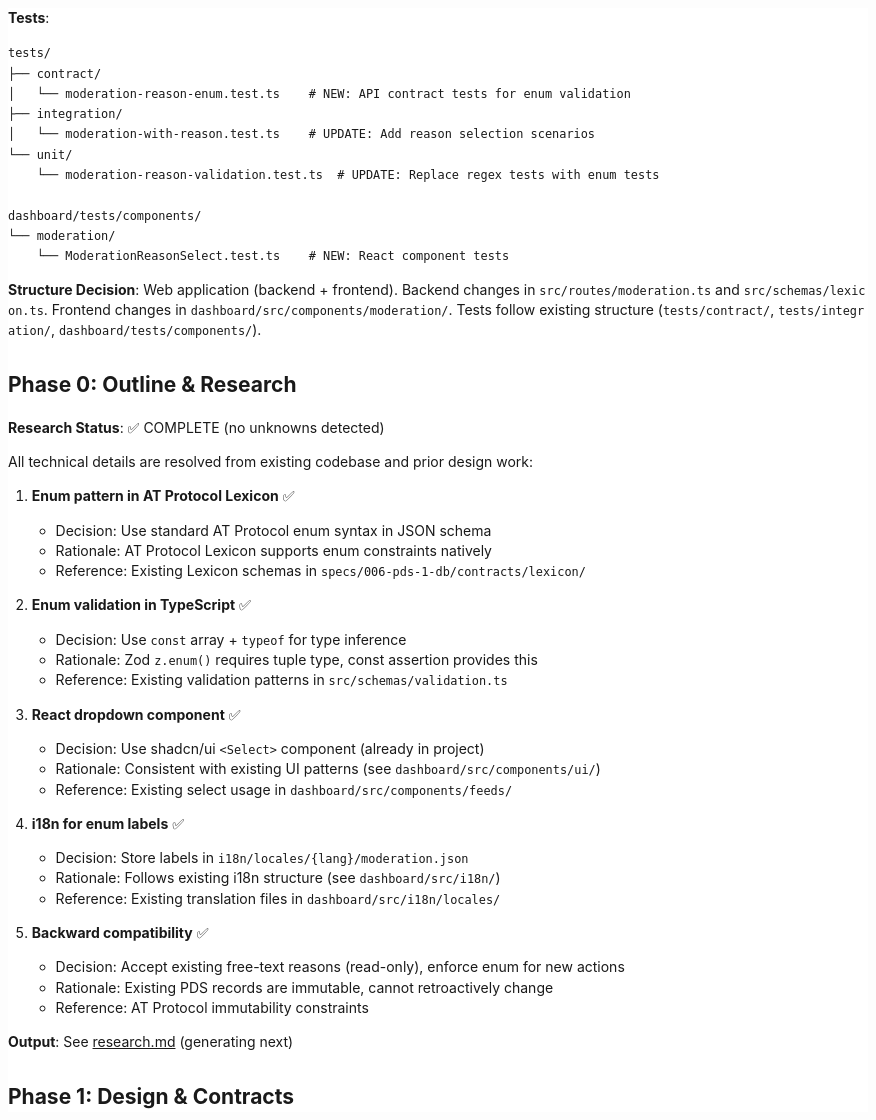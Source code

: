 **Tests**:
```
tests/
├── contract/
│   └── moderation-reason-enum.test.ts    # NEW: API contract tests for enum validation
├── integration/
│   └── moderation-with-reason.test.ts    # UPDATE: Add reason selection scenarios
└── unit/
    └── moderation-reason-validation.test.ts  # UPDATE: Replace regex tests with enum tests

dashboard/tests/components/
└── moderation/
    └── ModerationReasonSelect.test.ts    # NEW: React component tests
```

**Structure Decision**: Web application (backend + frontend). Backend changes in `src/routes/moderation.ts` and `src/schemas/lexicon.ts`. Frontend changes in `dashboard/src/components/moderation/`. Tests follow existing structure (`tests/contract/`, `tests/integration/`, `dashboard/tests/components/`).

## Phase 0: Outline & Research

**Research Status**: ✅ COMPLETE (no unknowns detected)

All technical details are resolved from existing codebase and prior design work:

1. **Enum pattern in AT Protocol Lexicon** ✅
   - Decision: Use standard AT Protocol enum syntax in JSON schema
   - Rationale: AT Protocol Lexicon supports enum constraints natively
   - Reference: Existing Lexicon schemas in `specs/006-pds-1-db/contracts/lexicon/`

2. **Enum validation in TypeScript** ✅
   - Decision: Use `const` array + `typeof` for type inference
   - Rationale: Zod `z.enum()` requires tuple type, const assertion provides this
   - Reference: Existing validation patterns in `src/schemas/validation.ts`

3. **React dropdown component** ✅
   - Decision: Use shadcn/ui `<Select>` component (already in project)
   - Rationale: Consistent with existing UI patterns (see `dashboard/src/components/ui/`)
   - Reference: Existing select usage in `dashboard/src/components/feeds/`

4. **i18n for enum labels** ✅
   - Decision: Store labels in `i18n/locales/{lang}/moderation.json`
   - Rationale: Follows existing i18n structure (see `dashboard/src/i18n/`)
   - Reference: Existing translation files in `dashboard/src/i18n/locales/`

5. **Backward compatibility** ✅
   - Decision: Accept existing free-text reasons (read-only), enforce enum for new actions
   - Rationale: Existing PDS records are immutable, cannot retroactively change
   - Reference: AT Protocol immutability constraints

**Output**: See [research.md](./research.md) (generating next)

## Phase 1: Design & Contracts
